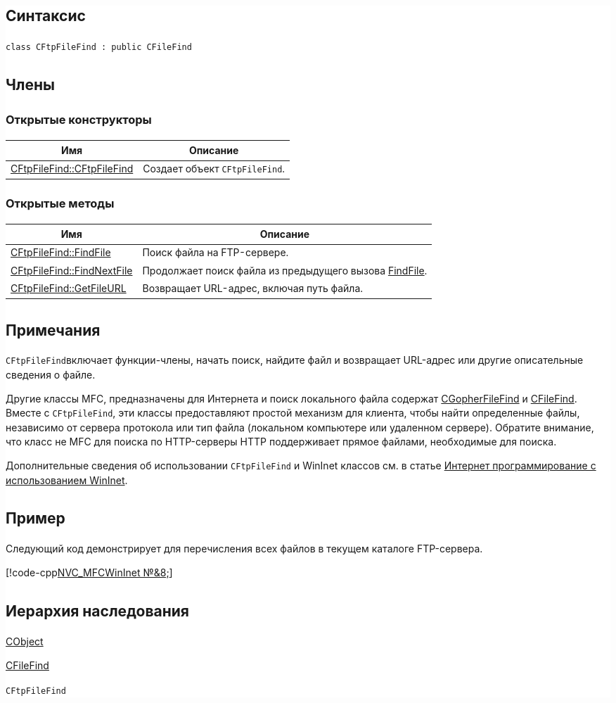 ## <a name="syntax"></a>Синтаксис  
  
```  
class CFtpFileFind : public CFileFind  
```  
  
## <a name="members"></a>Члены  
  
### <a name="public-constructors"></a>Открытые конструкторы  
  
|Имя|Описание|  
|----------|-----------------|  
|[CFtpFileFind::CFtpFileFind](#cftpfilefind)|Создает объект `CFtpFileFind`.|  
  
### <a name="public-methods"></a>Открытые методы  
  
|Имя|Описание|  
|----------|-----------------|  
|[CFtpFileFind::FindFile](#findfile)|Поиск файла на FTP-сервере.|  
|[CFtpFileFind::FindNextFile](#findnextfile)|Продолжает поиск файла из предыдущего вызова [FindFile](#findfile).|  
|[CFtpFileFind::GetFileURL](#getfileurl)|Возвращает URL-адрес, включая путь файла.|  
  
## <a name="remarks"></a>Примечания  
 `CFtpFileFind`включает функции-члены, начать поиск, найдите файл и возвращает URL-адрес или другие описательные сведения о файле.  
  
 Другие классы MFC, предназначены для Интернета и поиск локального файла содержат [CGopherFileFind](../../mfc/reference/cgopherfilefind-class.md) и [CFileFind](../../mfc/reference/cfilefind-class.md). Вместе с `CFtpFileFind`, эти классы предоставляют простой механизм для клиента, чтобы найти определенные файлы, независимо от сервера протокола или тип файла (локальном компьютере или удаленном сервере). Обратите внимание, что класс не MFC для поиска по HTTP-серверы HTTP поддерживает прямое файлами, необходимые для поиска.  
  
 Дополнительные сведения об использовании `CFtpFileFind` и WinInet классов см. в статье [Интернет программирование с использованием WinInet](../../mfc/win32-internet-extensions-wininet.md).  
  
## <a name="example"></a>Пример  
 Следующий код демонстрирует для перечисления всех файлов в текущем каталоге FTP-сервера.  
  
 [!code-cpp[NVC_MFCWinInet №&8;](../../mfc/codesnippet/cpp/cftpfilefind-class_1.cpp)]  
  
## <a name="inheritance-hierarchy"></a>Иерархия наследования  
 [CObject](../../mfc/reference/cobject-class.md)  
  
 [CFileFind](../../mfc/reference/cfilefind-class.md)  
  
 `CFtpFileFind`  
  